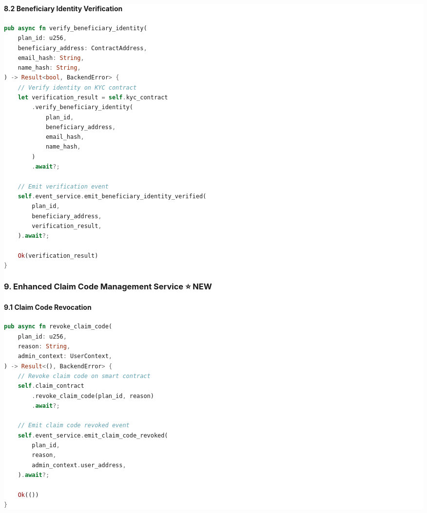 #### 8.2 Beneficiary Identity Verification
```rust
pub async fn verify_beneficiary_identity(
    plan_id: u256,
    beneficiary_address: ContractAddress,
    email_hash: String,
    name_hash: String,
) -> Result<bool, BackendError> {
    // Verify identity on KYC contract
    let verification_result = self.kyc_contract
        .verify_beneficiary_identity(
            plan_id,
            beneficiary_address,
            email_hash,
            name_hash,
        )
        .await?;
    
    // Emit verification event
    self.event_service.emit_beneficiary_identity_verified(
        plan_id,
        beneficiary_address,
        verification_result,
    ).await?;
    
    Ok(verification_result)
}
```

### 9. Enhanced Claim Code Management Service ⭐ NEW

#### 9.1 Claim Code Revocation
```rust
pub async fn revoke_claim_code(
    plan_id: u256,
    reason: String,
    admin_context: UserContext,
) -> Result<(), BackendError> {
    // Revoke claim code on smart contract
    self.claim_contract
        .revoke_claim_code(plan_id, reason)
        .await?;
    
    // Emit claim code revoked event
    self.event_service.emit_claim_code_revoked(
        plan_id,
        reason,
        admin_context.user_address,
    ).await?;
    
    Ok(())
}
```
